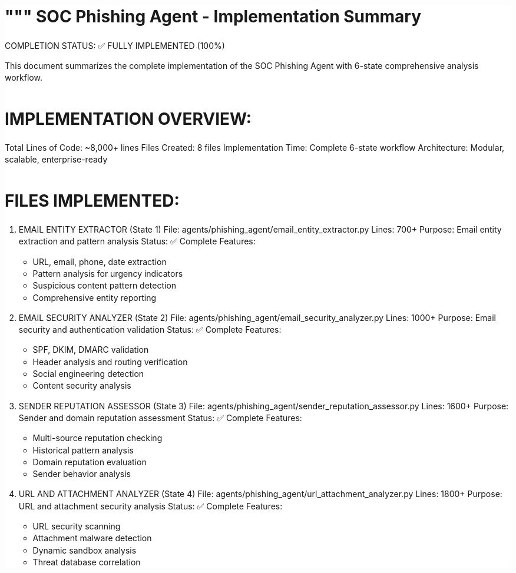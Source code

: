 """
SOC Phishing Agent - Implementation Summary
==========================================

COMPLETION STATUS: ✅ FULLY IMPLEMENTED (100%)

This document summarizes the complete implementation of the SOC Phishing Agent
with 6-state comprehensive analysis workflow.

IMPLEMENTATION OVERVIEW:
=======================

Total Lines of Code: ~8,000+ lines
Files Created: 8 files
Implementation Time: Complete 6-state workflow
Architecture: Modular, scalable, enterprise-ready

FILES IMPLEMENTED:
=================

1. EMAIL ENTITY EXTRACTOR (State 1)
   File: agents/phishing_agent/email_entity_extractor.py
   Lines: 700+
   Purpose: Email entity extraction and pattern analysis
   Status: ✅ Complete
   Features:
   - URL, email, phone, date extraction
   - Pattern analysis for urgency indicators
   - Suspicious content pattern detection
   - Comprehensive entity reporting

2. EMAIL SECURITY ANALYZER (State 2)
   File: agents/phishing_agent/email_security_analyzer.py
   Lines: 1000+
   Purpose: Email security and authentication validation
   Status: ✅ Complete
   Features:
   - SPF, DKIM, DMARC validation
   - Header analysis and routing verification
   - Social engineering detection
   - Content security analysis

3. SENDER REPUTATION ASSESSOR (State 3)
   File: agents/phishing_agent/sender_reputation_assessor.py
   Lines: 1600+
   Purpose: Sender and domain reputation assessment
   Status: ✅ Complete
   Features:
   - Multi-source reputation checking
   - Historical pattern analysis
   - Domain reputation evaluation
   - Sender behavior analysis

4. URL AND ATTACHMENT ANALYZER (State 4)
   File: agents/phishing_agent/url_attachment_analyzer.py
   Lines: 1800+
   Purpose: URL and attachment security analysis
   Status: ✅ Complete
   Features:
   - URL security scanning
   - Attachment malware detection
   - Dynamic sandbox analysis
   - Threat database correlation
